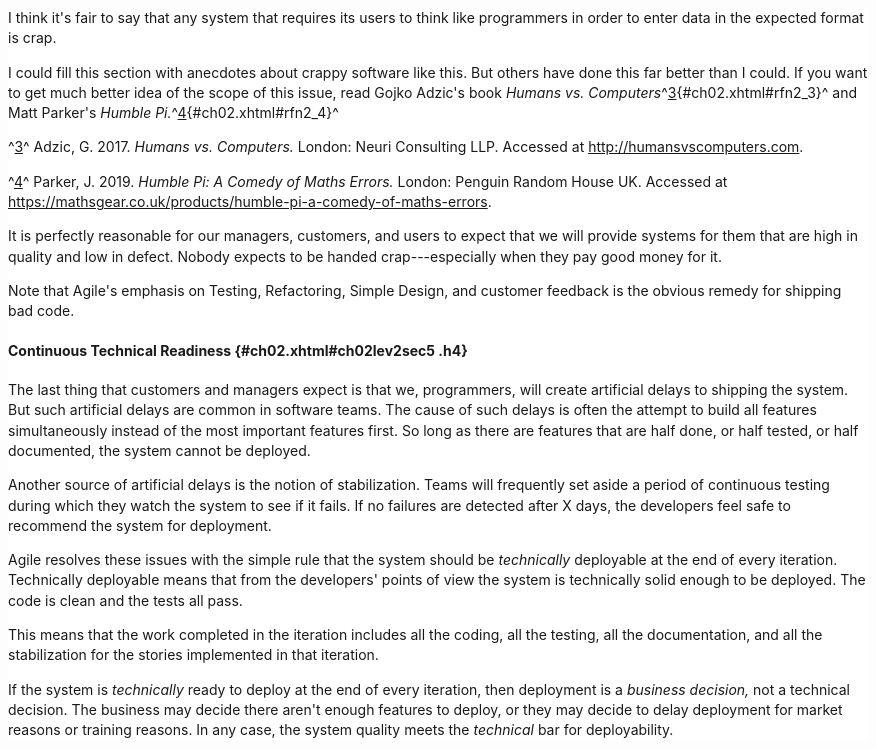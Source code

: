 I think it's fair to say that any system that requires its users to
think like programmers in order to enter data in the expected format is
crap.

I could fill this section with anecdotes about crappy software like
this. But others have done this far better than I could. If you want to
get much better idea of the scope of this issue, read Gojko Adzic's book
*Humans vs.
Computers*^[3](../Text/ch02.xhtml#fn2_3){#ch02.xhtml#rfn2_3}^ and Matt
Parker's *Humble Pi.*^[4](../Text/ch02.xhtml#fn2_4){#ch02.xhtml#rfn2_4}^

^[3](../Text/ch02.xhtml#rfn2_3)^ Adzic, G. 2017. *Humans vs. Computers.*
London: Neuri Consulting LLP. Accessed at
<http://humansvscomputers.com>.

^[4](../Text/ch02.xhtml#rfn2_4)^ Parker, J. 2019. *Humble Pi: A Comedy
of Maths Errors.* London: Penguin Random House UK. Accessed at
<https://mathsgear.co.uk/products/humble-pi-a-comedy-of-maths-errors>.

It is perfectly reasonable for our managers, customers, and users to
expect that we will provide systems for them that are high in quality
and low in defect. Nobody expects to be handed crap---especially when
they pay good money for it.

Note that Agile's emphasis on Testing, Refactoring, Simple Design, and
customer feedback is the obvious remedy for shipping bad code.

#### Continuous Technical Readiness {#ch02.xhtml#ch02lev2sec5 .h4}

The last thing that customers and managers expect is that we,
programmers, will create artificial delays to shipping the system. But
such artificial delays are common in software teams. The cause of such
delays is often the attempt to build all features simultaneously instead
of the most important features first. So long as there are features that
are half done, or half tested, or half documented, the system cannot be
deployed.

Another source of artificial delays is the notion of stabilization.
Teams will frequently set aside a period of continuous testing during
which they watch the system to see if it fails. If no failures are
detected after X days, the developers feel safe to recommend the system
for deployment.

Agile resolves these issues with the simple rule that the system should
be *technically* deployable at the end of every iteration. Technically
deployable means that from the developers' points of view the system is
technically solid enough to be deployed. The code is clean and the tests
all pass.

This means that the work completed in the iteration includes all the
coding, all the testing, all the documentation, and all the
stabilization for the stories implemented in that iteration.

If the system is *technically* ready to deploy at the end of every
iteration, then deployment is a *business decision,* not a technical
decision. The business may decide there aren't enough features to
deploy, or they may decide to delay deployment for market reasons or
training reasons. In any case, the system quality meets the *technical*
bar for deployability.
